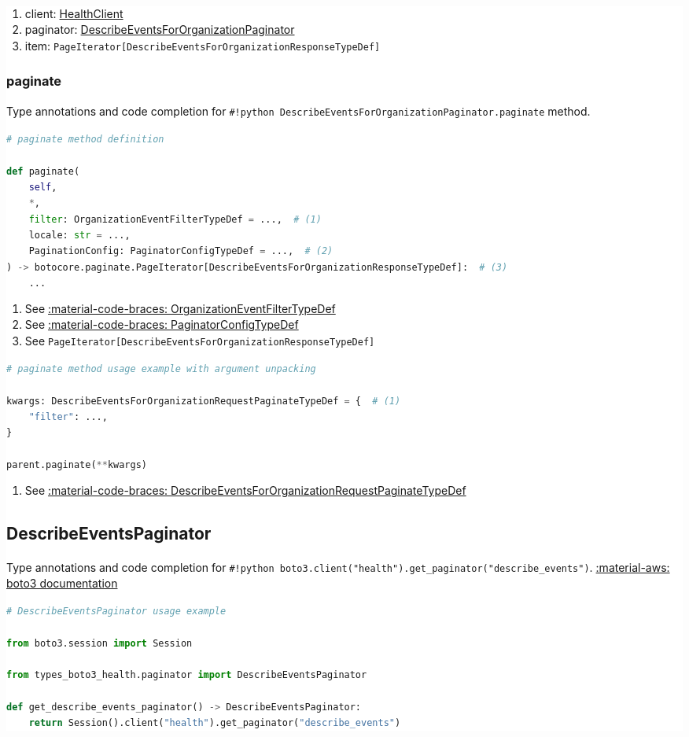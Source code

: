 ```python
```

1. client: [HealthClient](./client.md)
2. paginator: [DescribeEventsForOrganizationPaginator](./paginators.md#describeeventsfororganizationpaginator)
3. item: `PageIterator[DescribeEventsForOrganizationResponseTypeDef]`


### paginate

Type annotations and code completion for `#!python DescribeEventsForOrganizationPaginator.paginate` method.

```python
# paginate method definition

def paginate(
    self,
    *,
    filter: OrganizationEventFilterTypeDef = ...,  # (1)
    locale: str = ...,
    PaginationConfig: PaginatorConfigTypeDef = ...,  # (2)
) -> botocore.paginate.PageIterator[DescribeEventsForOrganizationResponseTypeDef]:  # (3)
    ...
```

1. See [:material-code-braces: OrganizationEventFilterTypeDef](./type_defs.md#organizationeventfiltertypedef)
2. See [:material-code-braces: PaginatorConfigTypeDef](./type_defs.md#paginatorconfigtypedef)
3. See `PageIterator[DescribeEventsForOrganizationResponseTypeDef]`


```python
# paginate method usage example with argument unpacking

kwargs: DescribeEventsForOrganizationRequestPaginateTypeDef = {  # (1)
    "filter": ...,
}

parent.paginate(**kwargs)
```

1. See [:material-code-braces: DescribeEventsForOrganizationRequestPaginateTypeDef](./type_defs.md#describeeventsfororganizationrequestpaginatetypedef)
## DescribeEventsPaginator

Type annotations and code completion for `#!python boto3.client("health").get_paginator("describe_events")`.
[:material-aws: boto3 documentation](https://boto3.amazonaws.com/v1/documentation/api/latest/reference/services/health/paginator/DescribeEvents.html#Health.Paginator.DescribeEvents)

```python
# DescribeEventsPaginator usage example

from boto3.session import Session

from types_boto3_health.paginator import DescribeEventsPaginator

def get_describe_events_paginator() -> DescribeEventsPaginator:
    return Session().client("health").get_paginator("describe_events")
```
